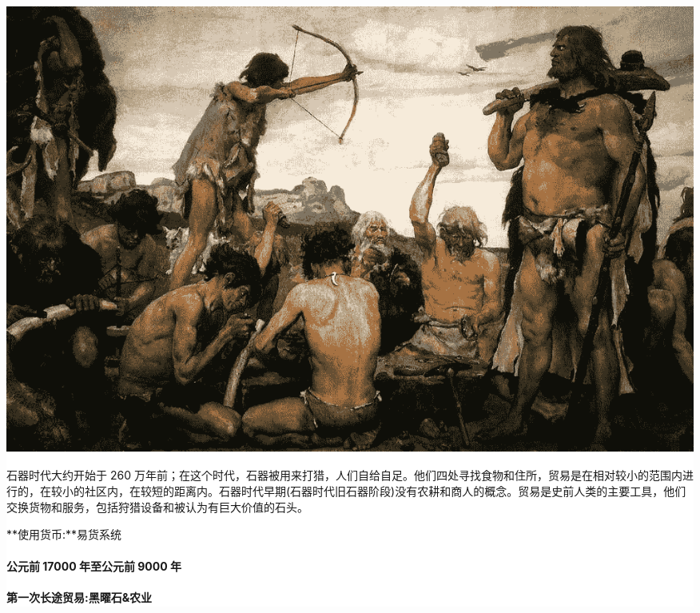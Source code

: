 ![trading stones](img/1e8c0c6dc62ff7d22aedfccc519848af.png)

石器时代大约开始于 260 万年前；在这个时代，石器被用来打猎，人们自给自足。他们四处寻找食物和住所，贸易是在相对较小的范围内进行的，在较小的社区内，在较短的距离内。石器时代早期(石器时代旧石器阶段)没有农耕和商人的概念。贸易是史前人类的主要工具，他们交换货物和服务，包括狩猎设备和被认为有巨大价值的石头。

**使用货币:**易货系统

#### **公元前 17000 年至公元前 9000 年**

**第一次长途贸易:黑曜石&农业**
